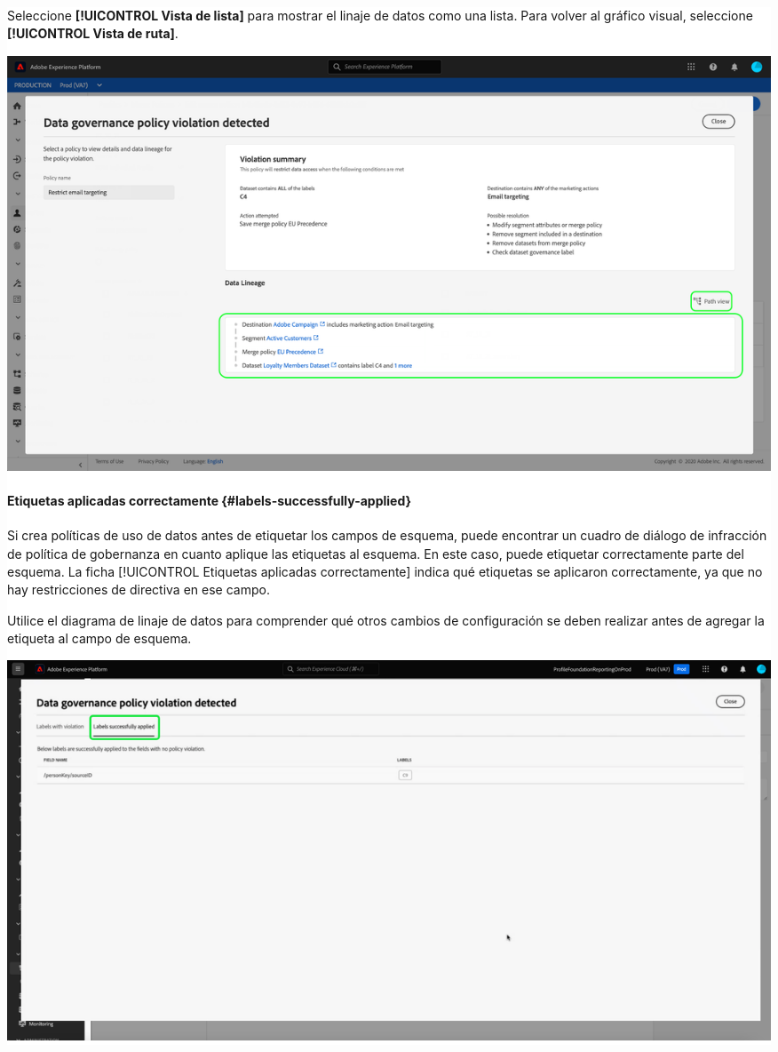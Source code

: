 Seleccione **[!UICONTROL Vista de lista]** para mostrar el linaje de datos como una lista. Para volver al gráfico visual, seleccione **[!UICONTROL Vista de ruta]**.

![Cuadro de diálogo de infracción de directiva con la vista de ruta de linaje de datos resaltada.](../images/enforcement/list-view.png)

#### Etiquetas aplicadas correctamente {#labels-successfully-applied}

Si crea políticas de uso de datos antes de etiquetar los campos de esquema, puede encontrar un cuadro de diálogo de infracción de política de gobernanza en cuanto aplique las etiquetas al esquema. En este caso, puede etiquetar correctamente parte del esquema. La ficha [!UICONTROL Etiquetas aplicadas correctamente] indica qué etiquetas se aplicaron correctamente, ya que no hay restricciones de directiva en ese campo.

Utilice el diagrama de linaje de datos para comprender qué otros cambios de configuración se deben realizar antes de agregar la etiqueta al campo de esquema.

![Cuadro de diálogo de infracción de directiva con [!UICONTROL Etiquetas aplicadas correctamente] ficha resaltada.](../images/enforcement/labels-successfully-applied.png)

